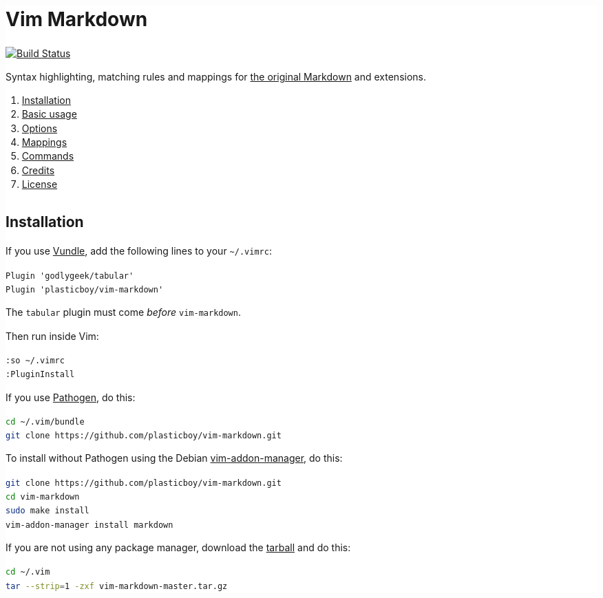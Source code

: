 # Vim Markdown

[![Build Status](https://travis-ci.org/plasticboy/vim-markdown.svg)](https://travis-ci.org/plasticboy/vim-markdown)

Syntax highlighting, matching rules and mappings for [the original Markdown](http://daringfireball.net/projects/markdown/) and extensions.

1. [Installation](#installation)
1. [Basic usage](#basic-usage)
1. [Options](#options)
1. [Mappings](#mappings)
1. [Commands](#commands)
1. [Credits](#credits)
1. [License](#license)

## Installation

If you use [Vundle](https://github.com/gmarik/vundle), add the following lines to your `~/.vimrc`:

```vim
Plugin 'godlygeek/tabular'
Plugin 'plasticboy/vim-markdown'
```

The `tabular` plugin must come *before* `vim-markdown`.

Then run inside Vim:

```vim
:so ~/.vimrc
:PluginInstall
```

If you use [Pathogen](https://github.com/tpope/vim-pathogen), do this:

```sh
cd ~/.vim/bundle
git clone https://github.com/plasticboy/vim-markdown.git
```

To install without Pathogen using the Debian [vim-addon-manager](http://packages.qa.debian.org/v/vim-addon-manager.html), do this:

```sh
git clone https://github.com/plasticboy/vim-markdown.git
cd vim-markdown
sudo make install
vim-addon-manager install markdown
```

If you are not using any package manager, download the [tarball](https://github.com/plasticboy/vim-markdown/archive/master.tar.gz) and do this:

```sh
cd ~/.vim
tar --strip=1 -zxf vim-markdown-master.tar.gz
```
